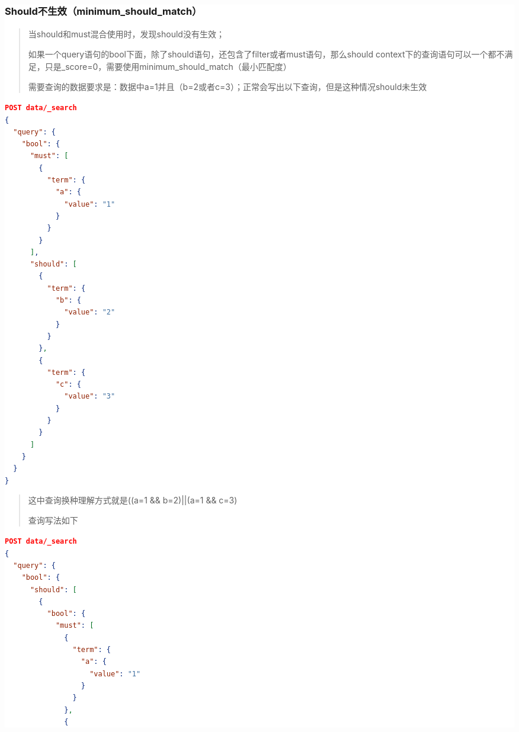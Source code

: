 ### Should不生效（minimum_should_match）

> 当should和must混合使用时，发现should没有生效；
>
> 如果一个query语句的bool下面，除了should语句，还包含了filter或者must语句，那么should context下的查询语句可以一个都不满足，只是_score=0，需要使用minimum_should_match（最小匹配度）
>
> 需要查询的数据要求是：数据中a=1并且（b=2或者c=3）；正常会写出以下查询，但是这种情况should未生效

````json
POST data/_search
{
  "query": {
    "bool": {
      "must": [
        {
          "term": {
            "a": {
              "value": "1"
            }
          }
        }
      ],
      "should": [
        {
          "term": {
            "b": {
              "value": "2"
            }
          }
        },
        {
          "term": {
            "c": {
              "value": "3"
            }
          }
        }
      ]
    }
  }
}
````

> 这中查询换种理解方式就是((a=1 && b=2)||(a=1 && c=3)
>
> 查询写法如下

````json
POST data/_search
{
  "query": {
    "bool": {
      "should": [
        {
          "bool": {
            "must": [
              {
                "term": {
                  "a": {
                    "value": "1"
                  }
                }
              },
              {
````